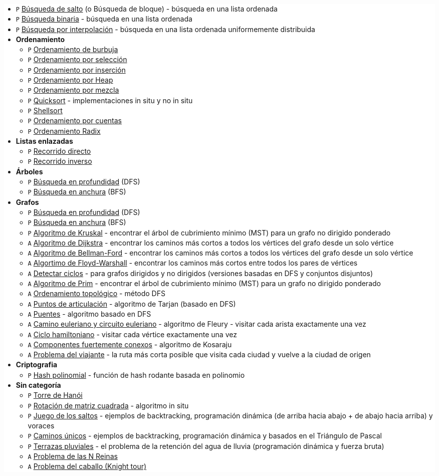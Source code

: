   - `P` [Búsqueda de salto](src/algorithms/search/jump-search) (o Búsqueda de bloque) - búsqueda en una lista ordenada
  - `P` [Búsqueda binaria](src/algorithms/search/binary-search) - búsqueda en una lista ordenada
  - `P` [Búsqueda por interpolación](src/algorithms/search/interpolation-search) - búsqueda en una lista ordenada uniformemente distribuida
- **Ordenamiento**
  - `P` [Ordenamiento de burbuja](src/algorithms/sorting/bubble-sort)
  - `P` [Ordenamiento por selección](src/algorithms/sorting/selection-sort)
  - `P` [Ordenamiento por inserción](src/algorithms/sorting/insertion-sort)
  - `P` [Ordenamiento por Heap](src/algorithms/sorting/heap-sort)
  - `P` [Ordenamiento por mezcla](src/algorithms/sorting/merge-sort)
  - `P` [Quicksort](src/algorithms/sorting/quick-sort) - implementaciones in situ y no in situ
  - `P` [Shellsort](src/algorithms/sorting/shell-sort)
  - `P` [Ordenamiento por cuentas](src/algorithms/sorting/counting-sort)
  - `P` [Ordenamiento Radix](src/algorithms/sorting/radix-sort)
- **Listas enlazadas**
  - `P` [Recorrido directo](src/algorithms/linked-list/traversal)
  - `P` [Recorrido inverso](src/algorithms/linked-list/reverse-traversal)
- **Árboles**
  - `P` [Búsqueda en profundidad](src/algorithms/tree/depth-first-search) (DFS)
  - `P` [Búsqueda en anchura](src/algorithms/tree/breadth-first-search) (BFS)
- **Grafos**
  - `P` [Búsqueda en profundidad](src/algorithms/graph/depth-first-search) (DFS)
  - `P` [Búsqueda en anchura](src/algorithms/graph/breadth-first-search) (BFS)
  - `P` [Algoritmo de Kruskal](src/algorithms/graph/kruskal) - encontrar el árbol de cubrimiento mínimo (MST) para un grafo no dirigido ponderado
  - `A` [Algoritmo de Dijkstra](src/algorithms/graph/dijkstra) - encontrar los caminos más cortos a todos los vértices del grafo desde un solo vértice
  - `A` [Algoritmo de Bellman-Ford](src/algorithms/graph/bellman-ford) - encontrar los caminos más cortos a todos los vértices del grafo desde un solo vértice
  - `A` [Algortimo de Floyd-Warshall](src/algorithms/graph/floyd-warshall) - encontrar los caminos más cortos entre todos los pares de vértices
  - `A` [Detectar ciclos](src/algorithms/graph/detect-cycle) - para grafos dirigidos y no dirigidos (versiones basadas en DFS y conjuntos disjuntos)
  - `A` [Algoritmo de Prim](src/algorithms/graph/prim) - encontrar el árbol de cubrimiento mínimo (MST) para un grafo no dirigido ponderado
  - `A` [Ordenamiento topológico](src/algorithms/graph/topological-sorting) - método DFS
  - `A` [Puntos de articulación](src/algorithms/graph/articulation-points) - algoritmo de Tarjan (basado en DFS)
  - `A` [Puentes](src/algorithms/graph/bridges) - algoritmo basado en DFS
  - `A` [Camino euleriano y circuito euleriano](src/algorithms/graph/eulerian-path) - algoritmo de Fleury - visitar cada arista exactamente una vez
  - `A` [Ciclo hamiltoniano](src/algorithms/graph/hamiltonian-cycle) - visitar cada vértice exactamente una vez
  - `A` [Componentes fuertemente conexos](src/algorithms/graph/strongly-connected-components) - algoritmo de Kosaraju
  - `A` [Problema del viajante](src/algorithms/graph/travelling-salesman) - la ruta más corta posible que visita cada ciudad y vuelve a la ciudad de origen
- **Criptografia**
  - `P` [Hash polinomial](src/algorithms/cryptography/polynomial-hash) - función de hash rodante basada en polinomio
- **Sin categoría**
  - `P` [Torre de Hanói](src/algorithms/uncategorized/hanoi-tower)
  - `P` [Rotación de matriz cuadrada](src/algorithms/uncategorized/square-matrix-rotation) - algoritmo in situ
  - `P` [Juego de los saltos](src/algorithms/uncategorized/jump-game) - ejemplos de backtracking, programación dinámica (de arriba hacia abajo + de abajo hacia arriba) y voraces
  - `P` [Caminos únicos](src/algorithms/uncategorized/unique-paths) - ejemplos de backtracking, programación dinámica y basados en el Triángulo de Pascal
  - `P` [Terrazas pluviales](src/algorithms/uncategorized/rain-terraces) - el problema de la retención del agua de lluvia (programación dinámica y fuerza bruta)
  - `A` [Problema de las N Reinas](src/algorithms/uncategorized/n-queens)
  - `A` [Problema del caballo (Knight tour)](src/algorithms/uncategorized/knight-tour)
